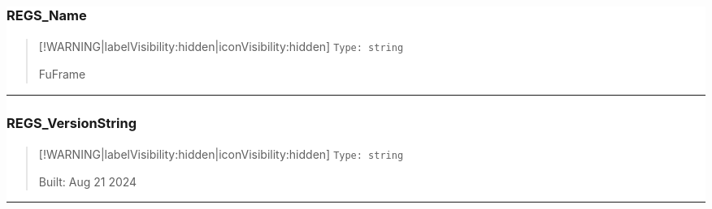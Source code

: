 ### REGS_Name
> [!WARNING|labelVisibility:hidden|iconVisibility:hidden]
> `Type: string`
>
> FuFrame
>
___

### REGS_VersionString
> [!WARNING|labelVisibility:hidden|iconVisibility:hidden]
> `Type: string`
>
> Built: Aug 21 2024
>
___

